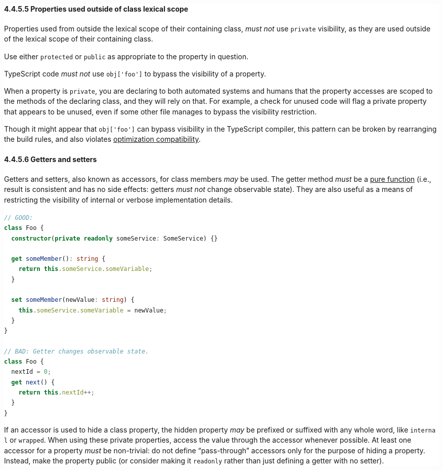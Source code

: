 #### 4.4.5.5 Properties used outside of class lexical scope

Properties used from outside the lexical scope of their containing class, *must not* use `private` visibility, as they are used outside of the lexical scope of their containing class.

Use either `protected` or `public` as appropriate to the property in question.

TypeScript code *must not* use `obj['foo']` to bypass the visibility of a property.

When a property is `private`, you are declaring to both automated systems and humans that the property accesses are scoped to the methods of the declaring class, and they will rely on that. For example, a check for unused code will flag a private property that appears to be unused, even if some other file manages to bypass the visibility restriction.

Though it might appear that `obj['foo']` can bypass visibility in the TypeScript compiler, this pattern can be broken by rearranging the build rules, and also violates [optimization compatibility](https://google.github.io/styleguide/tsguide.html#optimization-compatibility).

#### 4.4.5.6 Getters and setters

Getters and setters, also known as accessors, for class members *may* be used. The getter method *must* be a [pure function](https://en.wikipedia.org/wiki/Pure_function) (i.e., result is consistent and has no side effects: getters *must not* change observable state). They are also useful as a means of restricting the visibility of internal or verbose implementation details.

```typescript
// GOOD:
class Foo {
  constructor(private readonly someService: SomeService) {}

  get someMember(): string {
    return this.someService.someVariable;
  }

  set someMember(newValue: string) {
    this.someService.someVariable = newValue;
  }
}

// BAD: Getter changes observable state.
class Foo {
  nextId = 0;
  get next() {
    return this.nextId++;
  }
}
```

If an accessor is used to hide a class property, the hidden property *may* be prefixed or suffixed with any whole word, like `internal` or `wrapped`. When using these private properties, access the value through the accessor whenever possible. At least one accessor for a property *must* be non-trivial: do not define “pass-through” accessors only for the purpose of hiding a property. Instead, make the property public (or consider making it `readonly` rather than just defining a getter with no setter).
